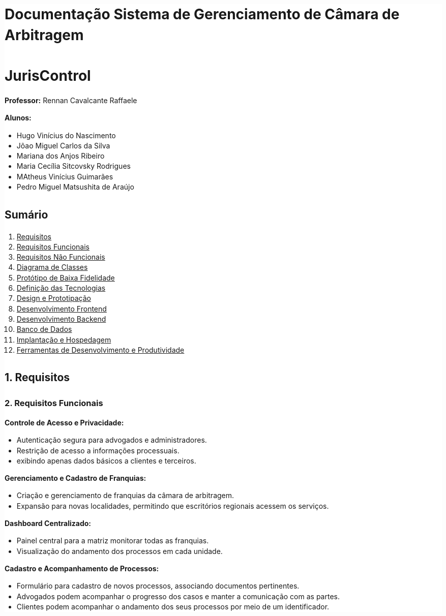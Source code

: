 # Documentação Sistema de Gerenciamento de Câmara de Arbitragem 

# JurisControl

**Professor:** Rennan Cavalcante Raffaele

**Alunos:** 
- Hugo Vinícius do Nascimento 
- Jõao Miguel Carlos da Silva 
- Mariana dos Anjos Ribeiro
- Maria Cecília Sitcovsky Rodrigues 
- MAtheus Vinícius Guimarães 
- Pedro Miguel Matsushita de Araújo

## Sumário 
 
1. [Requisitos](#requisitos)
2. [Requisitos Funcionais](#funcionais)
3. [Requisitos Não Funcionais](#Não-Funcionais) 
4. [Diagrama de Classes](#Diagrama)
5. [Protótipo de Baixa Fidelidade](#Protótipo) 
6. [Definição das Tecnologias](#Tecnologias) 
7. [Design e Prototipação](#Design-Prototipação) 
8. [Desenvolvimento Frontend](#FrontEnd) 
9. [Desenvolvimento Backend](#BackEnd) 
10. [Banco de Dados](#Banco-de-Dados)
11. [Implantação e Hospedagem](#Implantação-Hospedagem)
12. [Ferramentas de Desenvolvimento e Produtividade](#Ferramentas)


## 1. Requisitos

### 2. Requisitos Funcionais
**Controle de Acesso e Privacidade:** 
- Autenticação segura para advogados e administradores. 
- Restrição de acesso a informações processuais.
- exibindo apenas dados básicos a clientes e terceiros.

**Gerenciamento e Cadastro de Franquias:** 
- Criação e gerenciamento de franquias da câmara de arbitragem. 
- Expansão para novas localidades, permitindo que escritórios 
regionais acessem os serviços. 

**Dashboard Centralizado:** 
- Painel central para a matriz monitorar todas as franquias. 
- Visualização do andamento dos processos em cada unidade.

**Cadastro e Acompanhamento de Processos:** 
- Formulário para cadastro de novos processos, associando 
documentos pertinentes. 
- Advogados podem acompanhar o progresso dos casos e manter a 
comunicação com as partes. 
- Clientes podem acompanhar o andamento dos seus processos por 
meio de um identificador.

